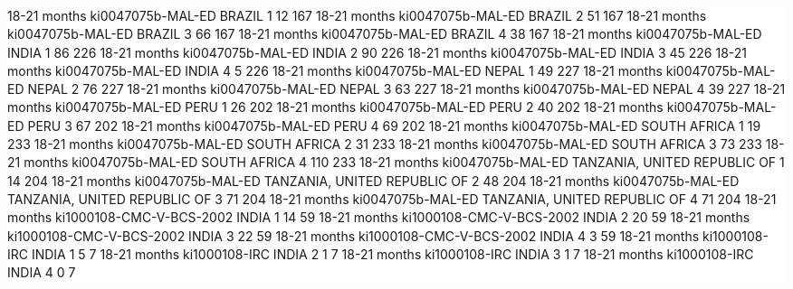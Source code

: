 18-21 months   ki0047075b-MAL-ED          BRAZIL                         1                    12    167
18-21 months   ki0047075b-MAL-ED          BRAZIL                         2                    51    167
18-21 months   ki0047075b-MAL-ED          BRAZIL                         3                    66    167
18-21 months   ki0047075b-MAL-ED          BRAZIL                         4                    38    167
18-21 months   ki0047075b-MAL-ED          INDIA                          1                    86    226
18-21 months   ki0047075b-MAL-ED          INDIA                          2                    90    226
18-21 months   ki0047075b-MAL-ED          INDIA                          3                    45    226
18-21 months   ki0047075b-MAL-ED          INDIA                          4                     5    226
18-21 months   ki0047075b-MAL-ED          NEPAL                          1                    49    227
18-21 months   ki0047075b-MAL-ED          NEPAL                          2                    76    227
18-21 months   ki0047075b-MAL-ED          NEPAL                          3                    63    227
18-21 months   ki0047075b-MAL-ED          NEPAL                          4                    39    227
18-21 months   ki0047075b-MAL-ED          PERU                           1                    26    202
18-21 months   ki0047075b-MAL-ED          PERU                           2                    40    202
18-21 months   ki0047075b-MAL-ED          PERU                           3                    67    202
18-21 months   ki0047075b-MAL-ED          PERU                           4                    69    202
18-21 months   ki0047075b-MAL-ED          SOUTH AFRICA                   1                    19    233
18-21 months   ki0047075b-MAL-ED          SOUTH AFRICA                   2                    31    233
18-21 months   ki0047075b-MAL-ED          SOUTH AFRICA                   3                    73    233
18-21 months   ki0047075b-MAL-ED          SOUTH AFRICA                   4                   110    233
18-21 months   ki0047075b-MAL-ED          TANZANIA, UNITED REPUBLIC OF   1                    14    204
18-21 months   ki0047075b-MAL-ED          TANZANIA, UNITED REPUBLIC OF   2                    48    204
18-21 months   ki0047075b-MAL-ED          TANZANIA, UNITED REPUBLIC OF   3                    71    204
18-21 months   ki0047075b-MAL-ED          TANZANIA, UNITED REPUBLIC OF   4                    71    204
18-21 months   ki1000108-CMC-V-BCS-2002   INDIA                          1                    14     59
18-21 months   ki1000108-CMC-V-BCS-2002   INDIA                          2                    20     59
18-21 months   ki1000108-CMC-V-BCS-2002   INDIA                          3                    22     59
18-21 months   ki1000108-CMC-V-BCS-2002   INDIA                          4                     3     59
18-21 months   ki1000108-IRC              INDIA                          1                     5      7
18-21 months   ki1000108-IRC              INDIA                          2                     1      7
18-21 months   ki1000108-IRC              INDIA                          3                     1      7
18-21 months   ki1000108-IRC              INDIA                          4                     0      7
